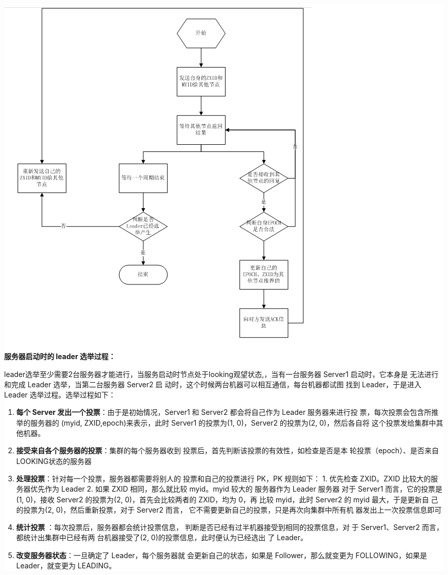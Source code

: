 ![5f974a334499c1da7a668709f1214d25.png](image/5f974a334499c1da7a668709f1214d25.png)

**服务器启动时的 leader 选举过程：**

leader选举至少需要2台服务器才能进行，当服务启动时节点处于looking观望状态,，当有一台服务器 Server1 启动时，它本身是 无法进行和完成 Leader 选举，当第二台服务器 Server2 启 动时，这个时候两台机器可以相互通信，每台机器都试图 找到 Leader，于是进入 Leader 选举过程。选举过程如下：

1. **每个 Server 发出一个投票**：由于是初始情况，Server1 和 Server2 都会将自己作为 Leader 服务器来进行投 票，每次投票会包含所推举的服务器的 (myid, ZXID,epoch)来表示，此时 Server1 的投票为(1, 0)，Server2 的投票为(2, 0)，然后各自将 这个投票发给集群中其他机器。
2. **接受来自各个服务器的投票**：集群的每个服务器收到 投票后，首先判断该投票的有效性，如检查是否是本 轮投票（epoch）、是否来自LOOKING状态的服务器
3. **处理投票**：针对每一个投票，服务器都需要将别人的 投票和自己的投票进行 PK，PK 规则如下：    1. 优先检查 ZXID。ZXID 比较大的服务器优先作为 Leader
    2. 如果 ZXID 相同，那么就比较 myid。myid 较大的 服务器作为 Leader 服务器
对于 Server1 而言，它的投票是(1, 0)，接收 Server2 的投票为(2, 0)，首先会比较两者的 ZXID，均为 0，再 比较 myid，此时 Server2 的 myid 最大，于是更新自 己的投票为(2, 0)，然后重新投票，对于 Server2 而言， 它不需要更新自己的投票，只是再次向集群中所有机 器发出上一次投票信息即可

4. **统计投票** ：每次投票后，服务器都会统计投票信息， 判断是否已经有过半机器接受到相同的投票信息，对 于 Server1、Server2 而言，都统计出集群中已经有两 台机器接受了(2, 0)的投票信息，此时便认为已经选出 了 Leader。

5. **改变服务器状态**：一旦确定了 Leader，每个服务器就 会更新自己的状态，如果是 Follower，那么就变更为 FOLLOWING，如果是 Leader，就变更为 LEADING。
